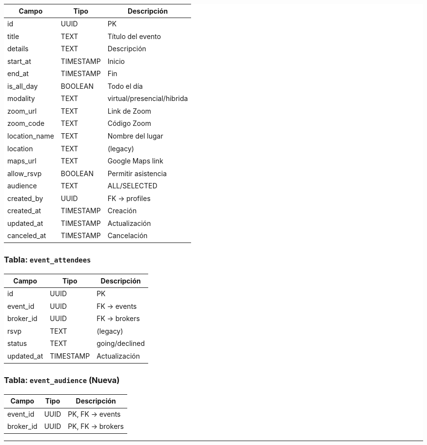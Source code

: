 | Campo | Tipo | Descripción |
|-------|------|-------------|
| id | UUID | PK |
| title | TEXT | Título del evento |
| details | TEXT | Descripción |
| start_at | TIMESTAMP | Inicio |
| end_at | TIMESTAMP | Fin |
| is_all_day | BOOLEAN | Todo el día |
| modality | TEXT | virtual/presencial/hibrida |
| zoom_url | TEXT | Link de Zoom |
| zoom_code | TEXT | Código Zoom |
| location_name | TEXT | Nombre del lugar |
| location | TEXT | (legacy) |
| maps_url | TEXT | Google Maps link |
| allow_rsvp | BOOLEAN | Permitir asistencia |
| audience | TEXT | ALL/SELECTED |
| created_by | UUID | FK → profiles |
| created_at | TIMESTAMP | Creación |
| updated_at | TIMESTAMP | Actualización |
| canceled_at | TIMESTAMP | Cancelación |

### Tabla: `event_attendees`

| Campo | Tipo | Descripción |
|-------|------|-------------|
| id | UUID | PK |
| event_id | UUID | FK → events |
| broker_id | UUID | FK → brokers |
| rsvp | TEXT | (legacy) |
| status | TEXT | going/declined |
| updated_at | TIMESTAMP | Actualización |

### Tabla: `event_audience` (Nueva)

| Campo | Tipo | Descripción |
|-------|------|-------------|
| event_id | UUID | PK, FK → events |
| broker_id | UUID | PK, FK → brokers |

---